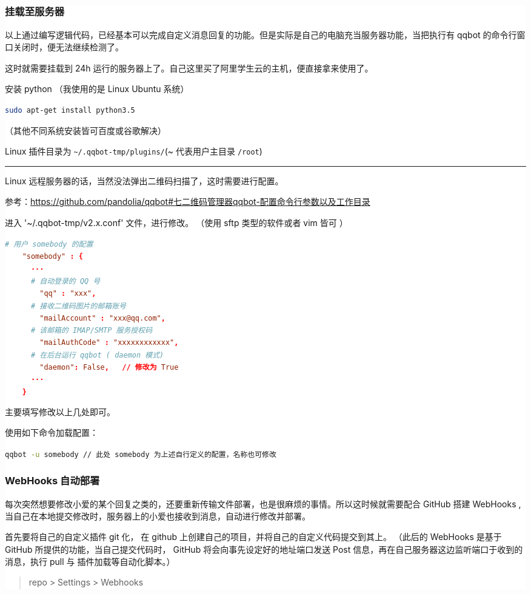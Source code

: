### 挂载至服务器

以上通过编写逻辑代码，已经基本可以完成自定义消息回复的功能。但是实际是自己的电脑充当服务器功能，当把执行有 qqbot 的命令行窗口关闭时，便无法继续检测了。

这时就需要挂载到 24h 运行的服务器上了。自己这里买了阿里学生云的主机，便直接拿来使用了。

安装 python （我使用的是 Linux Ubuntu 系统）

```sh
sudo apt-get install python3.5
```

（其他不同系统安装皆可百度或谷歌解决）

Linux 插件目录为 `~/.qqbot-tmp/plugins/`(~ 代表用户主目录 `/root`)

---

Linux 远程服务器的话，当然没法弹出二维码扫描了，这时需要进行配置。

参考：<https://github.com/pandolia/qqbot#七二维码管理器qqbot-配置命令行参数以及工作目录>

进入 '~/.qqbot-tmp/v2.x.conf' 文件，进行修改。
（使用 sftp 类型的软件或者 vim 皆可 ）

```conf
# 用户 somebody 的配置
    "somebody" : {
      ···
      # 自动登录的 QQ 号
        "qq" : "xxx",
      # 接收二维码图片的邮箱账号
        "mailAccount" : "xxx@qq.com",
      # 该邮箱的 IMAP/SMTP 服务授权码
        "mailAuthCode" : "xxxxxxxxxxxx",
      # 在后台运行 qqbot ( daemon 模式)
        "daemon": False,   // 修改为 True
      ···
    }
```

主要填写修改以上几处即可。

使用如下命令加载配置：

```sh
qqbot -u somebody // 此处 somebody 为上述自行定义的配置，名称也可修改
```

### WebHooks 自动部署

每次突然想要修改小爱的某个回复之类的，还要重新传输文件部署，也是很麻烦的事情。所以这时候就需要配合 GitHub 搭建 WebHooks , 当自己在本地提交修改时，服务器上的小爱也接收到消息，自动进行修改并部署。

首先要将自己的自定义插件 git 化， 在 github 上创建自己的项目，并将自己的自定义代码提交到其上。
（此后的 WebHooks 是基于 GitHub 所提供的功能，当自己提交代码时， GitHub 将会向事先设定好的地址端口发送 Post 信息，再在自己服务器这边监听端口于收到的消息，执行 pull 与 插件加载等自动化脚本。）

> repo > Settings > Webhooks
